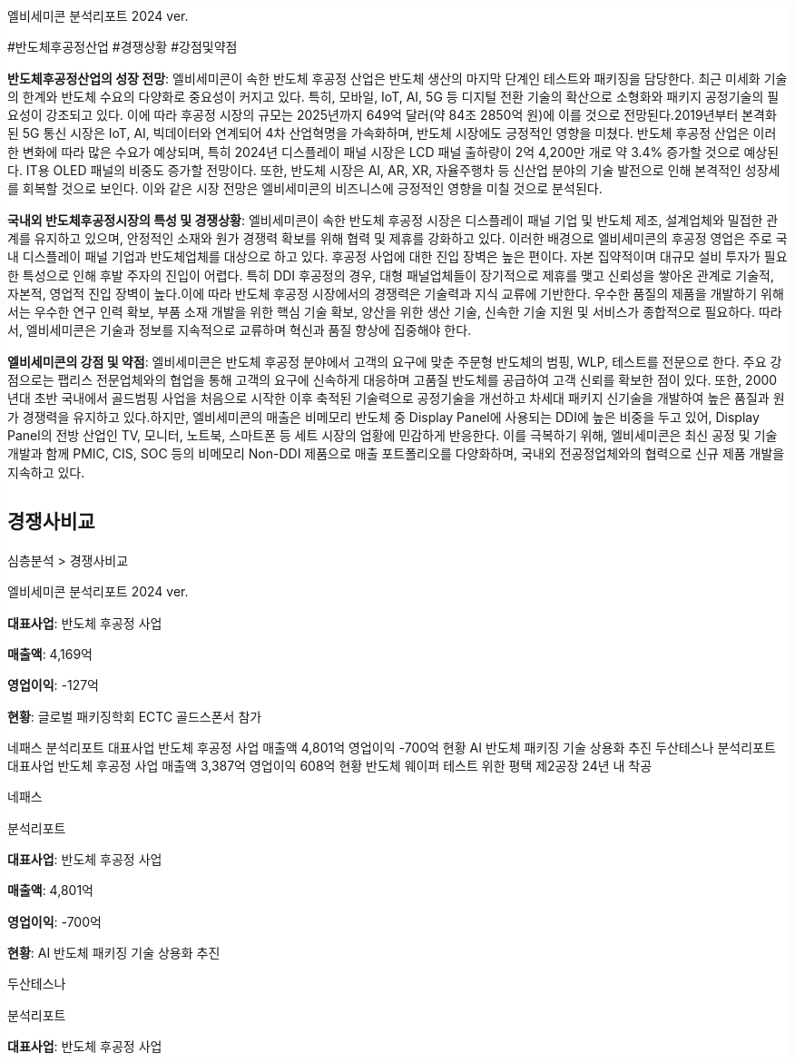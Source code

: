 엘비세미콘 분석리포트 2024 ver.

#반도체후공정산업 #경쟁상황 #강점및약점

**반도체후공정산업의 성장 전망**: 엘비세미콘이 속한 반도체 후공정 산업은 반도체 생산의 마지막 단계인 테스트와 패키징을 담당한다. 최근 미세화 기술의 한계와 반도체 수요의 다양화로 중요성이 커지고 있다. 특히, 모바일, IoT, AI, 5G 등 디지털 전환 기술의 확산으로 소형화와 패키지 공정기술의 필요성이 강조되고 있다. 이에 따라 후공정 시장의 규모는 2025년까지 649억 달러(약 84조 2850억 원)에 이를 것으로 전망된다.2019년부터 본격화된 5G 통신 시장은 IoT, AI, 빅데이터와 연계되어 4차 산업혁명을 가속화하며, 반도체 시장에도 긍정적인 영향을 미쳤다. 반도체 후공정 산업은 이러한 변화에 따라 많은 수요가 예상되며, 특히 2024년 디스플레이 패널 시장은 LCD 패널 출하량이 2억 4,200만 개로 약 3.4% 증가할 것으로 예상된다. IT용 OLED 패널의 비중도 증가할 전망이다. 또한, 반도체 시장은 AI, AR, XR, 자율주행차 등 신산업 분야의 기술 발전으로 인해 본격적인 성장세를 회복할 것으로 보인다. 이와 같은 시장 전망은 엘비세미콘의 비즈니스에 긍정적인 영향을 미칠 것으로 분석된다.

**국내외 반도체후공정시장의 특성 및 경쟁상황**: 엘비세미콘이 속한 반도체 후공정 시장은 디스플레이 패널 기업 및 반도체 제조, 설계업체와 밀접한 관계를 유지하고 있으며, 안정적인 소재와 원가 경쟁력 확보를 위해 협력 및 제휴를 강화하고 있다. 이러한 배경으로 엘비세미콘의 후공정 영업은 주로 국내 디스플레이 패널 기업과 반도체업체를 대상으로 하고 있다. 후공정 사업에 대한 진입 장벽은 높은 편이다. 자본 집약적이며 대규모 설비 투자가 필요한 특성으로 인해 후발 주자의 진입이 어렵다. 특히 DDI 후공정의 경우, 대형 패널업체들이 장기적으로 제휴를 맺고 신뢰성을 쌓아온 관계로 기술적, 자본적, 영업적 진입 장벽이 높다.이에 따라 반도체 후공정 시장에서의 경쟁력은 기술력과 지식 교류에 기반한다. 우수한 품질의 제품을 개발하기 위해서는 우수한 연구 인력 확보, 부품 소재 개발을 위한 핵심 기술 확보, 양산을 위한 생산 기술, 신속한 기술 지원 및 서비스가 종합적으로 필요하다. 따라서, 엘비세미콘은 기술과 정보를 지속적으로 교류하며 혁신과 품질 향상에 집중해야 한다.

**엘비세미콘의 강점 및 약점**: 엘비세미콘은 반도체 후공정 분야에서 고객의 요구에 맞춘 주문형 반도체의 범핑, WLP, 테스트를 전문으로 한다. 주요 강점으로는 팹리스 전문업체와의 협업을 통해 고객의 요구에 신속하게 대응하며 고품질 반도체를 공급하여 고객 신뢰를 확보한 점이 있다. 또한, 2000년대 초반 국내에서 골드범핑 사업을 처음으로 시작한 이후 축적된 기술력으로 공정기술을 개선하고 차세대 패키지 신기술을 개발하여 높은 품질과 원가 경쟁력을 유지하고 있다.하지만, 엘비세미콘의 매출은 비메모리 반도체 중 Display Panel에 사용되는 DDI에 높은 비중을 두고 있어, Display Panel의 전방 산업인 TV, 모니터, 노트북, 스마트폰 등 세트 시장의 업황에 민감하게 반응한다. 이를 극복하기 위해, 엘비세미콘은 최신 공정 및 기술 개발과 함께 PMIC, CIS, SOC 등의 비메모리 Non-DDI 제품으로 매출 포트폴리오를 다양화하며, 국내외 전공정업체와의 협력으로 신규 제품 개발을 지속하고 있다.

## 경쟁사비교

심층분석 > 경쟁사비교

엘비세미콘 분석리포트 2024 ver.

**대표사업**: 반도체 후공정 사업

**매출액**: 4,169억

**영업이익**: -127억

**현황**: 글로벌 패키징학회 ECTC 골드스폰서 참가

네패스 분석리포트 대표사업 반도체 후공정 사업 매출액 4,801억 영업이익 -700억 현황 AI 반도체 패키징 기술 상용화 추진
두산테스나 분석리포트 대표사업 반도체 후공정 사업 매출액 3,387억 영업이익 608억 현황 반도체 웨이퍼 테스트 위한 평택 제2공장 24년 내 착공

네패스

분석리포트

**대표사업**: 반도체 후공정 사업

**매출액**: 4,801억

**영업이익**: -700억

**현황**: AI 반도체 패키징 기술 상용화 추진

두산테스나

분석리포트

**대표사업**: 반도체 후공정 사업

